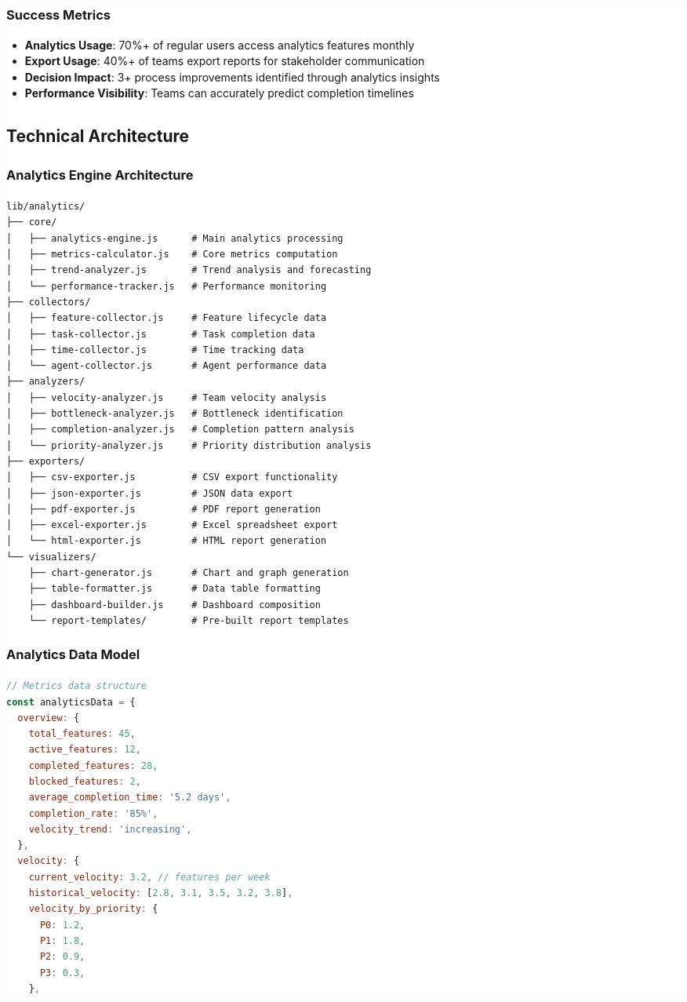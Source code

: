 ### Success Metrics

- **Analytics Usage**: 70%+ of regular users access analytics features monthly
- **Export Usage**: 40%+ of teams export reports for stakeholder communication
- **Decision Impact**: 3+ process improvements identified through analytics insights
- **Performance Visibility**: Teams can accurately predict completion timelines

## Technical Architecture

### Analytics Engine Architecture

```
lib/analytics/
├── core/
│   ├── analytics-engine.js      # Main analytics processing
│   ├── metrics-calculator.js    # Core metrics computation
│   ├── trend-analyzer.js        # Trend analysis and forecasting
│   └── performance-tracker.js   # Performance monitoring
├── collectors/
│   ├── feature-collector.js     # Feature lifecycle data
│   ├── task-collector.js        # Task completion data
│   ├── time-collector.js        # Time tracking data
│   └── agent-collector.js       # Agent performance data
├── analyzers/
│   ├── velocity-analyzer.js     # Team velocity analysis
│   ├── bottleneck-analyzer.js   # Bottleneck identification
│   ├── completion-analyzer.js   # Completion pattern analysis
│   └── priority-analyzer.js     # Priority distribution analysis
├── exporters/
│   ├── csv-exporter.js          # CSV export functionality
│   ├── json-exporter.js         # JSON data export
│   ├── pdf-exporter.js          # PDF report generation
│   ├── excel-exporter.js        # Excel spreadsheet export
│   └── html-exporter.js         # HTML report generation
└── visualizers/
    ├── chart-generator.js       # Chart and graph generation
    ├── table-formatter.js       # Data table formatting
    ├── dashboard-builder.js     # Dashboard composition
    └── report-templates/        # Pre-built report templates
```

### Analytics Data Model

```javascript
// Metrics data structure
const analyticsData = {
  overview: {
    total_features: 45,
    active_features: 12,
    completed_features: 28,
    blocked_features: 2,
    average_completion_time: '5.2 days',
    completion_rate: '85%',
    velocity_trend: 'increasing',
  },
  velocity: {
    current_velocity: 3.2, // features per week
    historical_velocity: [2.8, 3.1, 3.5, 3.2, 3.8],
    velocity_by_priority: {
      P0: 1.2,
      P1: 1.8,
      P2: 0.9,
      P3: 0.3,
    },
```
